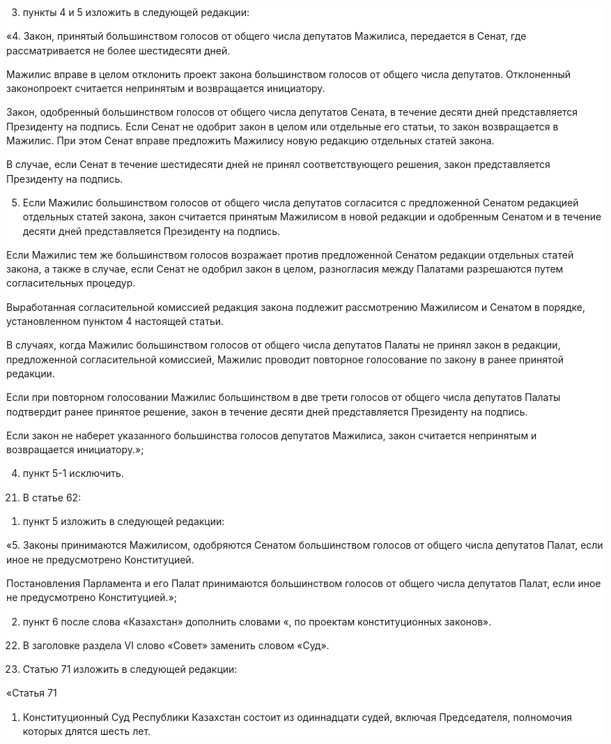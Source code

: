 3) пункты 4 и 5 изложить в следующей редакции:

«4. Закон, принятый большинством голосов от общего числа депутатов Мажилиса, передается в Сенат, где рассматривается не более шестидесяти дней.

Мажилис вправе в целом отклонить проект закона большинством голосов от общего числа депутатов. Отклоненный законопроект считается непринятым и возвращается инициатору.

Закон, одобренный большинством голосов от общего числа депутатов Сената, в течение десяти дней представляется Президенту на подпись. Если Сенат не одобрит закон в целом или отдельные его статьи, то закон возвращается в Мажилис. При этом Сенат вправе предложить Мажилису новую редакцию отдельных статей закона.

В случае, если Сенат в течение шестидесяти дней не принял соответствующего решения, закон представляется Президенту на подпись.

5. Если Мажилис большинством голосов от общего числа депутатов согласится с предложенной Сенатом редакцией отдельных статей закона, закон считается принятым Мажилисом в новой редакции и одобренным Сенатом и в течение десяти дней представляется Президенту на подпись.

Если Мажилис тем же большинством голосов возражает против предложенной Сенатом редакции отдельных статей закона, а также в случае, если Сенат не одобрил закон в целом, разногласия между Палатами разрешаются путем согласительных процедур.

Выработанная согласительной комиссией редакция закона подлежит рассмотрению Мажилисом и Сенатом в порядке, установленном пунктом 4 настоящей статьи.

В случаях, когда Мажилис большинством голосов от общего числа депутатов Палаты не принял закон в редакции, предложенной согласительной комиссией, Мажилис проводит повторное голосование по закону в ранее принятой редакции.

Если при повторном голосовании Мажилис большинством в две трети голосов от общего числа депутатов Палаты подтвердит ранее принятое решение, закон в течение десяти дней представляется Президенту на подпись.

Если закон не наберет указанного большинства голосов депутатов Мажилиса, закон считается непринятым и возвращается инициатору.»;

4) пункт 5-1 исключить.

21. В статье 62:

1) пункт 5 изложить в следующей редакции:

«5. Законы принимаются Мажилисом, одобряются Сенатом большинством голосов от общего числа депутатов Палат, если иное не предусмотрено Конституцией.

Постановления Парламента и его Палат принимаются большинством голосов от общего числа депутатов Палат, если иное не предусмотрено Конституцией.»;

2) пункт 6 после слова «Казахстан» дополнить словами «, по проектам конституционных законов».

22. В заголовке раздела VI слово «Совет» заменить словом «Суд».

23. Статью 71 изложить в следующей редакции:

«Статья 71

1. Конституционный Суд Республики Казахстан состоит из одиннадцати судей, включая Председателя, полномочия которых длятся шесть лет.
